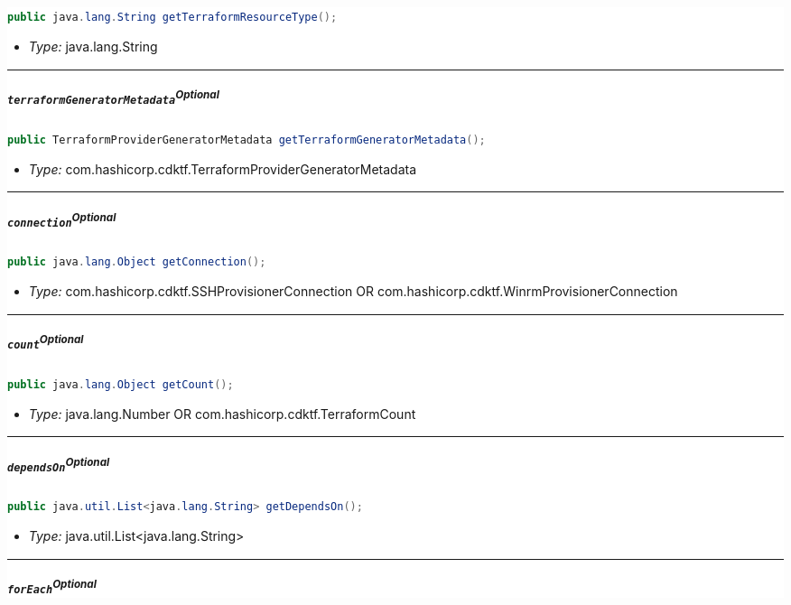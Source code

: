 ```java
public java.lang.String getTerraformResourceType();
```

- *Type:* java.lang.String

---

##### `terraformGeneratorMetadata`<sup>Optional</sup> <a name="terraformGeneratorMetadata" id="@cdktf/provider-azurerm.sqlElasticpool.SqlElasticpool.property.terraformGeneratorMetadata"></a>

```java
public TerraformProviderGeneratorMetadata getTerraformGeneratorMetadata();
```

- *Type:* com.hashicorp.cdktf.TerraformProviderGeneratorMetadata

---

##### `connection`<sup>Optional</sup> <a name="connection" id="@cdktf/provider-azurerm.sqlElasticpool.SqlElasticpool.property.connection"></a>

```java
public java.lang.Object getConnection();
```

- *Type:* com.hashicorp.cdktf.SSHProvisionerConnection OR com.hashicorp.cdktf.WinrmProvisionerConnection

---

##### `count`<sup>Optional</sup> <a name="count" id="@cdktf/provider-azurerm.sqlElasticpool.SqlElasticpool.property.count"></a>

```java
public java.lang.Object getCount();
```

- *Type:* java.lang.Number OR com.hashicorp.cdktf.TerraformCount

---

##### `dependsOn`<sup>Optional</sup> <a name="dependsOn" id="@cdktf/provider-azurerm.sqlElasticpool.SqlElasticpool.property.dependsOn"></a>

```java
public java.util.List<java.lang.String> getDependsOn();
```

- *Type:* java.util.List<java.lang.String>

---

##### `forEach`<sup>Optional</sup> <a name="forEach" id="@cdktf/provider-azurerm.sqlElasticpool.SqlElasticpool.property.forEach"></a>
